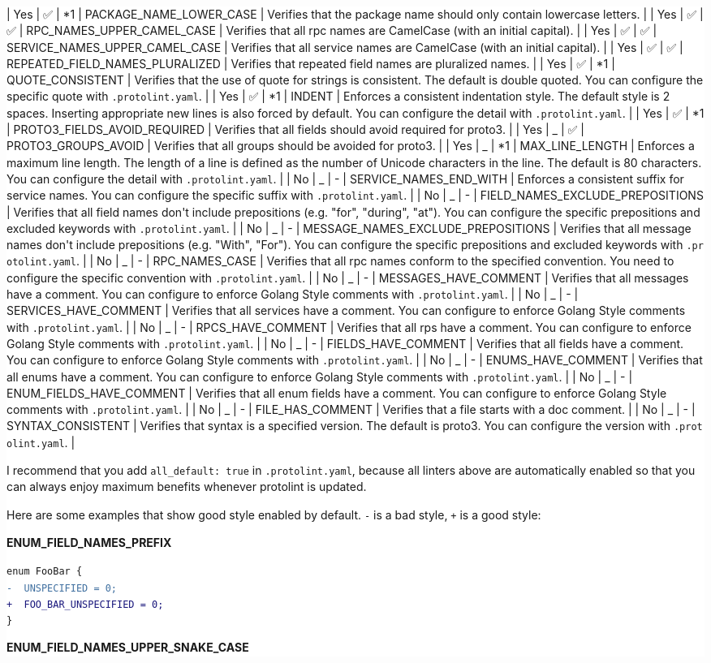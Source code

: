 | Yes | ✅ | *1 | PACKAGE_NAME_LOWER_CASE           | Verifies that the package name should only contain lowercase letters. |
| Yes | ✅ | ✅ | RPC_NAMES_UPPER_CAMEL_CASE        | Verifies that all rpc names are CamelCase (with an initial capital).     |
| Yes | ✅ | ✅ | SERVICE_NAMES_UPPER_CAMEL_CASE    | Verifies that all service names are CamelCase (with an initial capital). |
| Yes | ✅ | ✅ | REPEATED_FIELD_NAMES_PLURALIZED   | Verifies that repeated field names are pluralized names.            |
| Yes | ✅ | *1 | QUOTE_CONSISTENT   | Verifies that the use of quote for strings is consistent. The default is double quoted. You can configure the specific quote with `.protolint.yaml`.          |
| Yes | ✅ | *1 | INDENT    | Enforces a consistent indentation style. The default style is 2 spaces. Inserting appropriate new lines is also forced by default. You can configure the detail with `.protolint.yaml`. |
| Yes | ✅ | *1 | PROTO3_FIELDS_AVOID_REQUIRED      | Verifies that all fields should avoid required for proto3.            |
| Yes | _  | ✅ | PROTO3_GROUPS_AVOID      | Verifies that all groups should be avoided for proto3.            |
| Yes | _  | *1 | MAX_LINE_LENGTH    | Enforces a maximum line length. The length of a line is defined as the number of Unicode characters in the line. The default is 80 characters. You can configure the detail with `.protolint.yaml`. |
| No | _  | - | SERVICE_NAMES_END_WITH    | Enforces a consistent suffix for service names. You can configure the specific suffix with `.protolint.yaml`. |
| No | _  | - | FIELD_NAMES_EXCLUDE_PREPOSITIONS | Verifies that all field names don't include prepositions (e.g. "for", "during", "at"). You can configure the specific prepositions and excluded keywords with `.protolint.yaml`. |
| No | _  | - | MESSAGE_NAMES_EXCLUDE_PREPOSITIONS | Verifies that all message names don't include prepositions (e.g. "With", "For"). You can configure the specific prepositions and excluded keywords with `.protolint.yaml`. |
| No | _  | - | RPC_NAMES_CASE        | Verifies that all rpc names conform to the specified convention. You need to configure the specific convention with `.protolint.yaml`.     |
| No | _  | - | MESSAGES_HAVE_COMMENT | Verifies that all messages have a comment. You can configure to enforce Golang Style comments with `.protolint.yaml`. |
| No | _  | - | SERVICES_HAVE_COMMENT | Verifies that all services have a comment. You can configure to enforce Golang Style comments with `.protolint.yaml`. |
| No | _  | - | RPCS_HAVE_COMMENT | Verifies that all rps have a comment. You can configure to enforce Golang Style comments with `.protolint.yaml`. |
| No | _  | - | FIELDS_HAVE_COMMENT | Verifies that all fields have a comment. You can configure to enforce Golang Style comments with `.protolint.yaml`. |
| No | _  | - | ENUMS_HAVE_COMMENT | Verifies that all enums have a comment. You can configure to enforce Golang Style comments with `.protolint.yaml`. |
| No | _  | - | ENUM_FIELDS_HAVE_COMMENT | Verifies that all enum fields have a comment. You can configure to enforce Golang Style comments with `.protolint.yaml`. |
| No | _  | - | FILE_HAS_COMMENT | Verifies that a file starts with a doc comment. |
| No | _  | - | SYNTAX_CONSISTENT | Verifies that syntax is a specified version. The default is proto3. You can configure the version with `.protolint.yaml`. |

I recommend that you add `all_default: true` in `.protolint.yaml`, because all linters above are automatically enabled so that you can always enjoy maximum benefits whenever protolint is updated.

Here are some examples that show good style enabled by default.
`-` is a bad style, `+` is a good style:

__ENUM_FIELD_NAMES_PREFIX__

```diff
enum FooBar {
-  UNSPECIFIED = 0;
+  FOO_BAR_UNSPECIFIED = 0;
}
```

__ENUM_FIELD_NAMES_UPPER_SNAKE_CASE__
